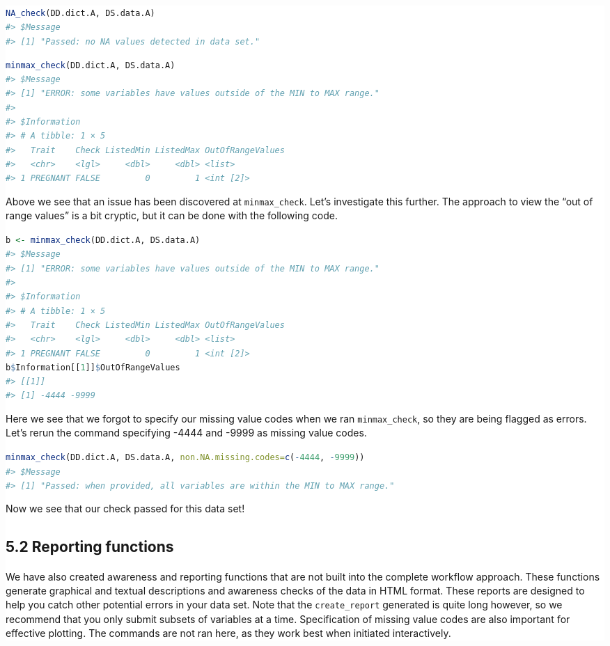 ``` r
NA_check(DD.dict.A, DS.data.A)
#> $Message
#> [1] "Passed: no NA values detected in data set."
```

``` r
minmax_check(DD.dict.A, DS.data.A)
#> $Message
#> [1] "ERROR: some variables have values outside of the MIN to MAX range."
#> 
#> $Information
#> # A tibble: 1 × 5
#>   Trait    Check ListedMin ListedMax OutOfRangeValues
#>   <chr>    <lgl>     <dbl>     <dbl> <list>          
#> 1 PREGNANT FALSE         0         1 <int [2]>
```

Above we see that an issue has been discovered at `minmax_check`. Let’s
investigate this further. The approach to view the “out of range values”
is a bit cryptic, but it can be done with the following code.

``` r
b <- minmax_check(DD.dict.A, DS.data.A)
#> $Message
#> [1] "ERROR: some variables have values outside of the MIN to MAX range."
#> 
#> $Information
#> # A tibble: 1 × 5
#>   Trait    Check ListedMin ListedMax OutOfRangeValues
#>   <chr>    <lgl>     <dbl>     <dbl> <list>          
#> 1 PREGNANT FALSE         0         1 <int [2]>
b$Information[[1]]$OutOfRangeValues
#> [[1]]
#> [1] -4444 -9999
```

Here we see that we forgot to specify our missing value codes when we
ran `minmax_check`, so they are being flagged as errors. Let’s rerun the
command specifying -4444 and -9999 as missing value codes.

``` r
minmax_check(DD.dict.A, DS.data.A, non.NA.missing.codes=c(-4444, -9999))
#> $Message
#> [1] "Passed: when provided, all variables are within the MIN to MAX range."
```

Now we see that our check passed for this data set!

## 5.2 Reporting functions

We have also created awareness and reporting functions that are not
built into the complete workflow approach. These functions generate
graphical and textual descriptions and awareness checks of the data in
HTML format. These reports are designed to help you catch other
potential errors in your data set. Note that the `create_report`
generated is quite long however, so we recommend that you only submit
subsets of variables at a time. Specification of missing value codes are
also important for effective plotting. The commands are not ran here, as
they work best when initiated interactively.
